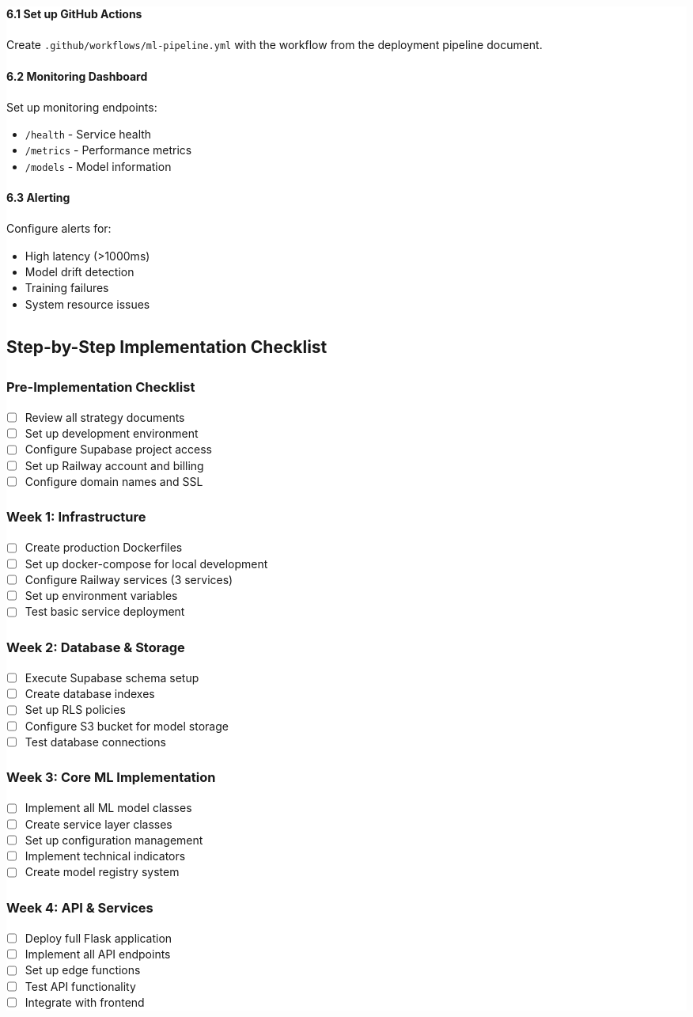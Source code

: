 #### 6.1 Set up GitHub Actions
Create `.github/workflows/ml-pipeline.yml` with the workflow from the deployment pipeline document.

#### 6.2 Monitoring Dashboard
Set up monitoring endpoints:
- `/health` - Service health
- `/metrics` - Performance metrics
- `/models` - Model information

#### 6.3 Alerting
Configure alerts for:
- High latency (>1000ms)
- Model drift detection
- Training failures
- System resource issues

## Step-by-Step Implementation Checklist

### Pre-Implementation Checklist
- [ ] Review all strategy documents
- [ ] Set up development environment
- [ ] Configure Supabase project access
- [ ] Set up Railway account and billing
- [ ] Configure domain names and SSL

### Week 1: Infrastructure
- [ ] Create production Dockerfiles
- [ ] Set up docker-compose for local development
- [ ] Configure Railway services (3 services)
- [ ] Set up environment variables
- [ ] Test basic service deployment

### Week 2: Database & Storage
- [ ] Execute Supabase schema setup
- [ ] Create database indexes
- [ ] Set up RLS policies
- [ ] Configure S3 bucket for model storage
- [ ] Test database connections

### Week 3: Core ML Implementation
- [ ] Implement all ML model classes
- [ ] Create service layer classes
- [ ] Set up configuration management
- [ ] Implement technical indicators
- [ ] Create model registry system

### Week 4: API & Services
- [ ] Deploy full Flask application
- [ ] Implement all API endpoints
- [ ] Set up edge functions
- [ ] Test API functionality
- [ ] Integrate with frontend
